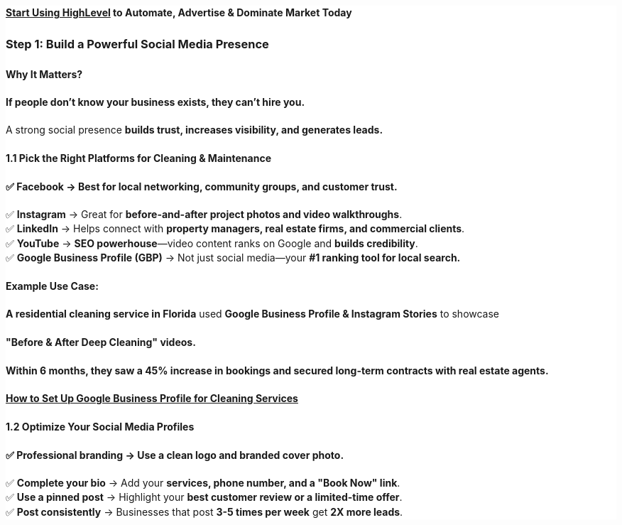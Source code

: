   
**[Start Using HighLevel](https://www.gohighlevel.com/?utm%5Fsource=SEO&utm%5Fmedium=Organic&utm%5Fcampaign=Home+Services+Cleaning&utm%5Fterm=Cleaning&utm%5Fcontent=Playbook) to Automate, Advertise & Dominate Market Today**

  
###   

### **Step 1: Build a Powerful Social Media Presence**

#### **Why It Matters?**

#### If people **don’t know your business exists, they can’t hire you**.  
A strong social presence **builds trust, increases visibility, and generates leads.**

####   

#### **1.1 Pick the Right Platforms for Cleaning & Maintenance**

  
#### ✅ **Facebook** → Best for **local networking, community groups, and customer trust**.  
✅ **Instagram** → Great for **before-and-after project photos and video walkthroughs**.  
✅ **LinkedIn** → Helps connect with **property managers, real estate firms, and commercial clients**.  
✅ **YouTube** → **SEO powerhouse**—video content ranks on Google and **builds credibility**.  
✅ **Google Business Profile (GBP)** → Not just social media—your **#1 ranking tool for local search.**

  
#### **Example Use Case:**  
**A residential cleaning service in Florida** used **Google Business Profile & Instagram Stories** to showcase 

#### **"Before & After Deep Cleaning" videos**. 

####   

#### Within **6 months**, they saw a **45% increase in bookings** and **secured long-term contracts** with real estate agents.

  
#### [How to Set Up Google Business Profile for Cleaning Services](https://help.gohighlevel.com/support/solutions/articles/48001210325-how-to-connect-to-your-google-my-business-location-s-)

####   

#### **1.2 Optimize Your Social Media Profiles**

  
#### ✅ **Professional branding** → Use a **clean logo and branded cover photo**.  
✅ **Complete your bio** → Add your **services, phone number, and a "Book Now" link**.  
✅ **Use a pinned post** → Highlight your **best customer review or a limited-time offer**.  
✅ **Post consistently** → Businesses that post **3-5 times per week** get **2X more leads**.
